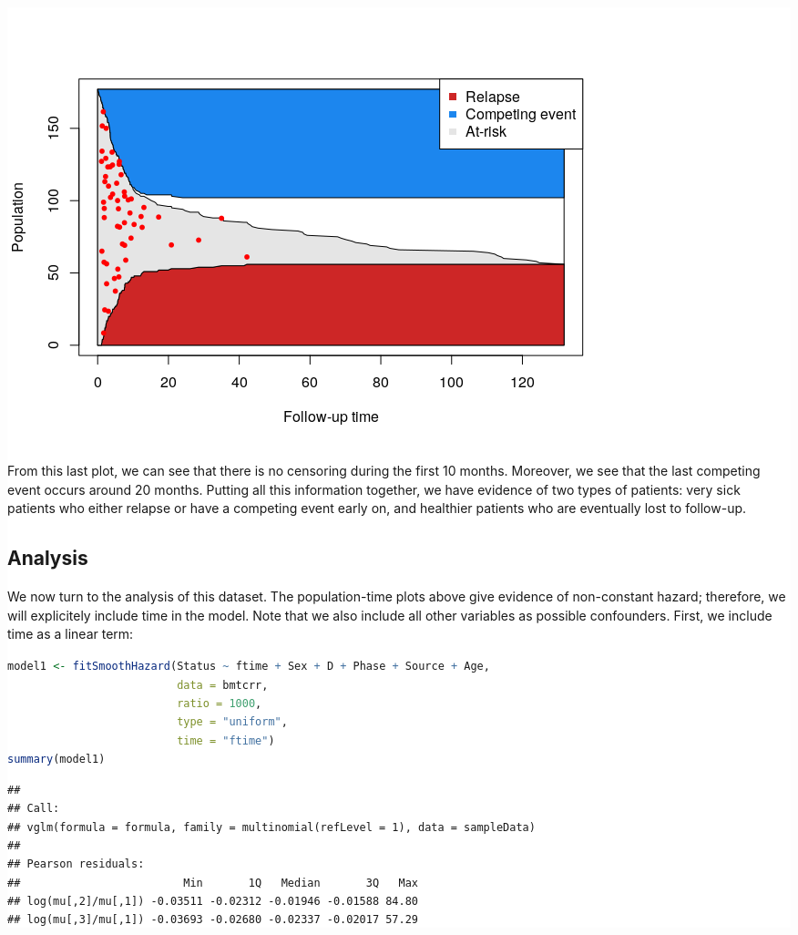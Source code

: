 ![](competingRisk_files/figure-markdown_github/poptime3-1.png)

From this last plot, we can see that there is no censoring during the first 10 months. Moreover, we see that the last competing event occurs around 20 months. Putting all this information together, we have evidence of two types of patients: very sick patients who either relapse or have a competing event early on, and healthier patients who are eventually lost to follow-up.

Analysis
--------

We now turn to the analysis of this dataset. The population-time plots above give evidence of non-constant hazard; therefore, we will explicitely include time in the model. Note that we also include all other variables as possible confounders. First, we include time as a linear term:

``` r
model1 <- fitSmoothHazard(Status ~ ftime + Sex + D + Phase + Source + Age, 
                          data = bmtcrr, 
                          ratio = 1000, 
                          type = "uniform", 
                          time = "ftime")
summary(model1)
```

    ## 
    ## Call:
    ## vglm(formula = formula, family = multinomial(refLevel = 1), data = sampleData)
    ## 
    ## Pearson residuals:
    ##                         Min       1Q   Median       3Q   Max
    ## log(mu[,2]/mu[,1]) -0.03511 -0.02312 -0.01946 -0.01588 84.80
    ## log(mu[,3]/mu[,1]) -0.03693 -0.02680 -0.02337 -0.02017 57.29